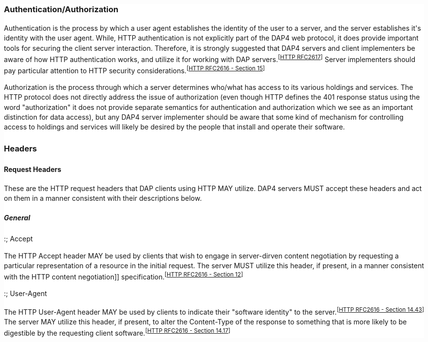 ### Authentication/Authorization

Authentication is the process by which a user agent establishes the
identity of the user to a server, and the server establishes it's
identity with the user agent. While, HTTP authentication is not
explicitly part of the DAP4 web protocol, it does provide important
tools for securing the client server interaction. Therefore, it is
strongly suggested that DAP4 servers and client implementers be aware of
how HTTP authentication works, and utilize it for working with DAP
servers.<sup>\[[HTTP RFC2617](#HTTP_RFC2617 "wikilink")\]</sup> Server
implementers should pay particular attention to HTTP security
considerations.<sup>\[[HTTP RFC2616 - Section
15](#HTTP_RFC2616_Section_15 "wikilink")\]</sup>

Authorization is the process through which a server determines who/what
has access to its various holdings and services. The HTTP protocol does
not directly address the issue of authorization (even though HTTP
defines the 401 response status using the word "authorization" it does
not provide separate semantics for authentication and authorization
which we see as an important distinction for data access), but any DAP4
server implementer should be aware that some kind of mechanism for
controlling access to holdings and services will likely be desired by
the people that install and operate their software.

### Headers

#### Request Headers

These are the HTTP request headers that DAP clients using HTTP MAY
utilize. DAP4 servers MUST accept these headers and act on them in a
manner consistent with their descriptions below.

##### General

:; Accept



The HTTP Accept header MAY be used by clients that wish to engage in
server-dirven content negotiation by requesting a particular
representation of a resource in the initial request. The server MUST
utilize this header, if present, in a manner consistent with the HTTP
content negotiation\]\] specification.<sup>\[[HTTP RFC2616 - Section
12](#HTTP_RFC2616_Section_12 "wikilink")\]</sup>

:; User-Agent



The HTTP User-Agent header MAY be used by clients to indicate their
"software identity" to the server.<sup>\[[HTTP RFC2616 - Section
14.43](#HTTP_RFC2616_Section_14.43 "wikilink")\]</sup> The server MAY
utilize this header, if present, to alter the Content-Type of the
response to something that is more likely to be digestible by the
requesting client software.<sup>\[[HTTP RFC2616 - Section
14.17](#HTTP_RFC2616_Section_14.17 "wikilink")\]</sup>
